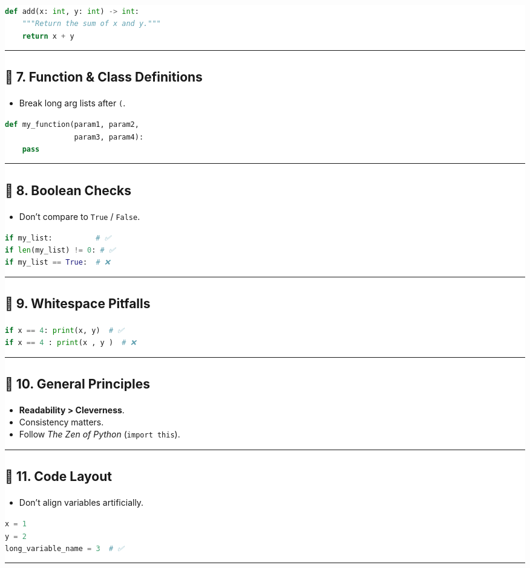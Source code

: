 ```python
def add(x: int, y: int) -> int:
    """Return the sum of x and y."""
    return x + y
```

---

## 📌 7. Function & Class Definitions

* Break long arg lists after `(`.

```python
def my_function(param1, param2,
                param3, param4):
    pass
```

---

## 📌 8. Boolean Checks

* Don’t compare to `True` / `False`.

```python
if my_list:          # ✅
if len(my_list) != 0: # ✅
if my_list == True:  # ❌
```

---

## 📌 9. Whitespace Pitfalls

```python
if x == 4: print(x, y)  # ✅
if x == 4 : print(x , y )  # ❌
```

---

## 📌 10. General Principles

* **Readability > Cleverness**.
* Consistency matters.
* Follow *The Zen of Python* (`import this`).

---

## 📌 11. Code Layout

* Don’t align variables artificially.

```python
x = 1
y = 2
long_variable_name = 3  # ✅
```

---